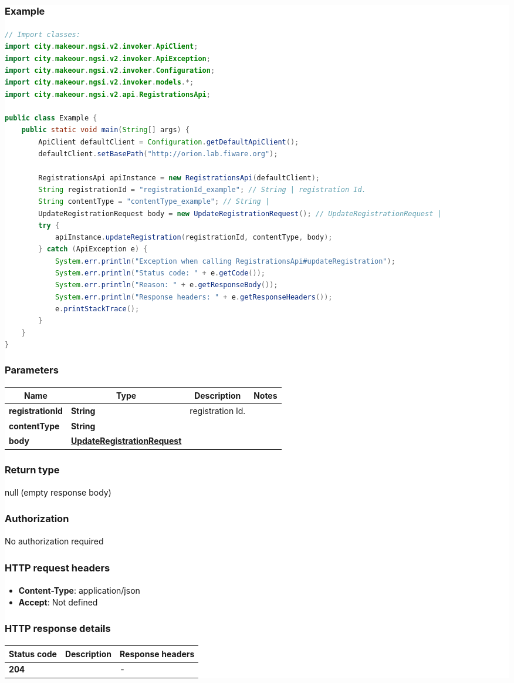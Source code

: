 ### Example

```java
// Import classes:
import city.makeour.ngsi.v2.invoker.ApiClient;
import city.makeour.ngsi.v2.invoker.ApiException;
import city.makeour.ngsi.v2.invoker.Configuration;
import city.makeour.ngsi.v2.invoker.models.*;
import city.makeour.ngsi.v2.api.RegistrationsApi;

public class Example {
    public static void main(String[] args) {
        ApiClient defaultClient = Configuration.getDefaultApiClient();
        defaultClient.setBasePath("http://orion.lab.fiware.org");

        RegistrationsApi apiInstance = new RegistrationsApi(defaultClient);
        String registrationId = "registrationId_example"; // String | registration Id.
        String contentType = "contentType_example"; // String | 
        UpdateRegistrationRequest body = new UpdateRegistrationRequest(); // UpdateRegistrationRequest | 
        try {
            apiInstance.updateRegistration(registrationId, contentType, body);
        } catch (ApiException e) {
            System.err.println("Exception when calling RegistrationsApi#updateRegistration");
            System.err.println("Status code: " + e.getCode());
            System.err.println("Reason: " + e.getResponseBody());
            System.err.println("Response headers: " + e.getResponseHeaders());
            e.printStackTrace();
        }
    }
}
```

### Parameters


| Name | Type | Description  | Notes |
|------------- | ------------- | ------------- | -------------|
| **registrationId** | **String**| registration Id. | |
| **contentType** | **String**|  | |
| **body** | [**UpdateRegistrationRequest**](UpdateRegistrationRequest.md)|  | |

### Return type

null (empty response body)

### Authorization

No authorization required

### HTTP request headers

- **Content-Type**: application/json
- **Accept**: Not defined


### HTTP response details
| Status code | Description | Response headers |
|-------------|-------------|------------------|
| **204** |  |  -  |

